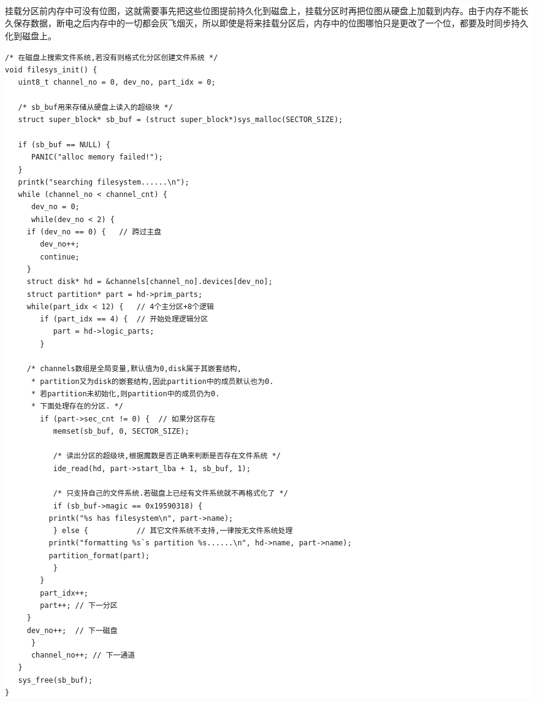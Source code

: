 挂载分区前内存中可没有位图，这就需要事先把这些位图提前持久化到磁盘上，挂载分区时再把位图从硬盘上加载到内存。由于内存不能长久保存数据，断电之后内存中的一切都会灰飞烟灭，所以即使是将来挂载分区后，内存中的位图哪怕只是更改了一个位，都要及时同步持久化到磁盘上。

```
/* 在磁盘上搜索文件系统,若没有则格式化分区创建文件系统 */
void filesys_init() {
   uint8_t channel_no = 0, dev_no, part_idx = 0;

   /* sb_buf用来存储从硬盘上读入的超级块 */
   struct super_block* sb_buf = (struct super_block*)sys_malloc(SECTOR_SIZE);

   if (sb_buf == NULL) {
      PANIC("alloc memory failed!");
   }
   printk("searching filesystem......\n");
   while (channel_no < channel_cnt) {
      dev_no = 0;
      while(dev_no < 2) {
	 if (dev_no == 0) {   // 跨过主盘
	    dev_no++;
	    continue;
	 }
	 struct disk* hd = &channels[channel_no].devices[dev_no];
	 struct partition* part = hd->prim_parts;
	 while(part_idx < 12) {   // 4个主分区+8个逻辑
	    if (part_idx == 4) {  // 开始处理逻辑分区
	       part = hd->logic_parts;
	    }
	 
	 /* channels数组是全局变量,默认值为0,disk属于其嵌套结构,
	  * partition又为disk的嵌套结构,因此partition中的成员默认也为0.
	  * 若partition未初始化,则partition中的成员仍为0. 
	  * 下面处理存在的分区. */
	    if (part->sec_cnt != 0) {  // 如果分区存在
	       memset(sb_buf, 0, SECTOR_SIZE);

	       /* 读出分区的超级块,根据魔数是否正确来判断是否存在文件系统 */
	       ide_read(hd, part->start_lba + 1, sb_buf, 1);   

	       /* 只支持自己的文件系统.若磁盘上已经有文件系统就不再格式化了 */
	       if (sb_buf->magic == 0x19590318) {
		  printk("%s has filesystem\n", part->name);
	       } else {			  // 其它文件系统不支持,一律按无文件系统处理
		  printk("formatting %s`s partition %s......\n", hd->name, part->name);
		  partition_format(part);
	       }
	    }
	    part_idx++;
	    part++;	// 下一分区
	 }
	 dev_no++;	// 下一磁盘
      }
      channel_no++;	// 下一通道
   }
   sys_free(sb_buf);
}

```
